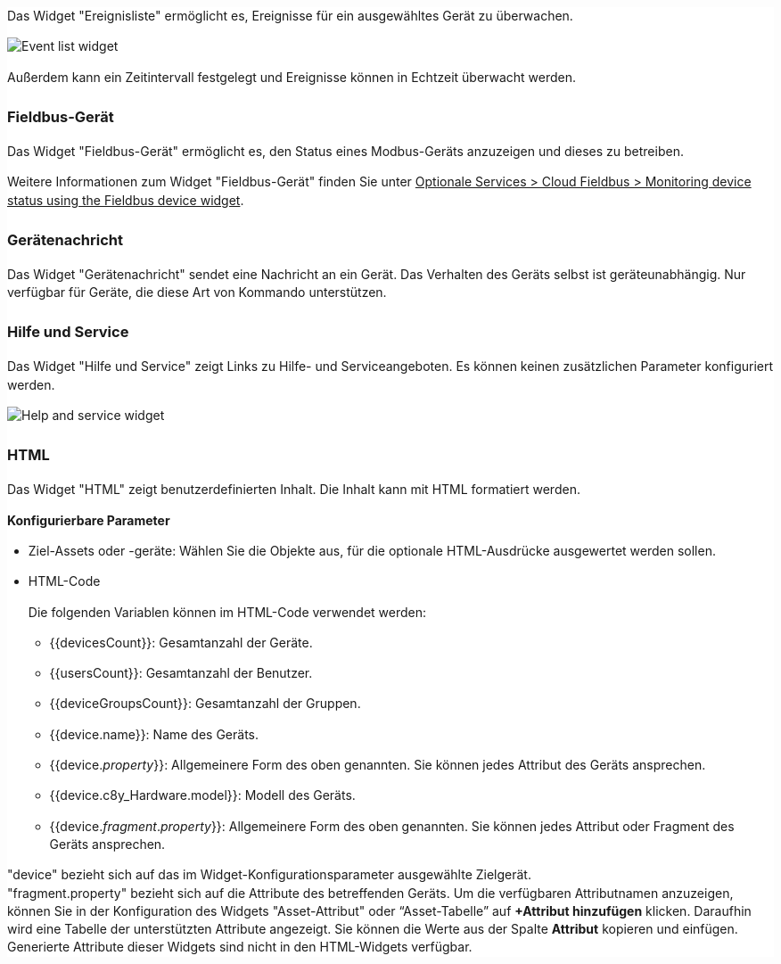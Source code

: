 Das Widget "Ereignisliste" ermöglicht es, Ereignisse für ein ausgewähltes Gerät zu überwachen. 

![Event list widget](/images/benutzerhandbuch/cockpit/cockpit-widget-event-list.png)

Außerdem kann ein Zeitintervall festgelegt und Ereignisse können in Echtzeit überwacht werden. 

### Fieldbus-Gerät

Das Widget "Fieldbus-Gerät" ermöglicht es, den Status eines Modbus-Geräts anzuzeigen und dieses zu betreiben.

Weitere Informationen zum Widget "Fieldbus-Gerät" finden Sie unter [Optionale Services > Cloud Fieldbus > Monitoring device status using the Fieldbus device widget](/users-guide/optional-services#fieldbus-device-widget).

### Gerätenachricht

Das Widget "Gerätenachricht" sendet eine Nachricht an ein Gerät. Das Verhalten des Geräts selbst ist geräteunabhängig. Nur verfügbar für Geräte, die diese Art von Kommando unterstützen.

### Hilfe und Service

Das Widget "Hilfe und Service" zeigt Links zu Hilfe- und Serviceangeboten. Es können keinen zusätzlichen Parameter konfiguriert werden.

![Help and service widget](/images/benutzerhandbuch/cockpit/cockpit-widget-help-service.png)


### HTML

Das Widget "HTML" zeigt benutzerdefinierten Inhalt. Die Inhalt kann mit HTML formatiert werden.

**Konfigurierbare Parameter**

* Ziel-Assets oder -geräte: Wählen Sie die Objekte aus, für die optionale HTML-Ausdrücke ausgewertet werden sollen.

* HTML-Code

	Die folgenden Variablen können im HTML-Code verwendet werden:

	* {{devicesCount}}: Gesamtanzahl der Geräte.

	* {{usersCount}}: Gesamtanzahl der Benutzer.

	* {{deviceGroupsCount}}: Gesamtanzahl der Gruppen.

	* {{device.name}}: Name des Geräts.

	* {{device.*property*}}: Allgemeinere Form des oben genannten. Sie können jedes Attribut des Geräts ansprechen.

	* {{device.c8y_Hardware.model}}: Modell des Geräts.

	* {{device.*fragment*.*property*}}: Allgemeinere Form des oben genannten. Sie können jedes Attribut oder Fragment des Geräts ansprechen.

"device" bezieht sich auf das im Widget-Konfigurationsparameter ausgewählte Zielgerät.<br>
"fragment.property" bezieht sich auf die Attribute des betreffenden Geräts. Um die verfügbaren Attributnamen anzuzeigen, können Sie in der Konfiguration des Widgets "Asset-Attribut" oder “Asset-Tabelle” auf **+Attribut hinzufügen** klicken. Daraufhin wird eine Tabelle der unterstützten Attribute angezeigt. Sie können die Werte aus der Spalte **Attribut** kopieren und einfügen. Generierte Attribute dieser Widgets sind nicht in den HTML-Widgets verfügbar.
